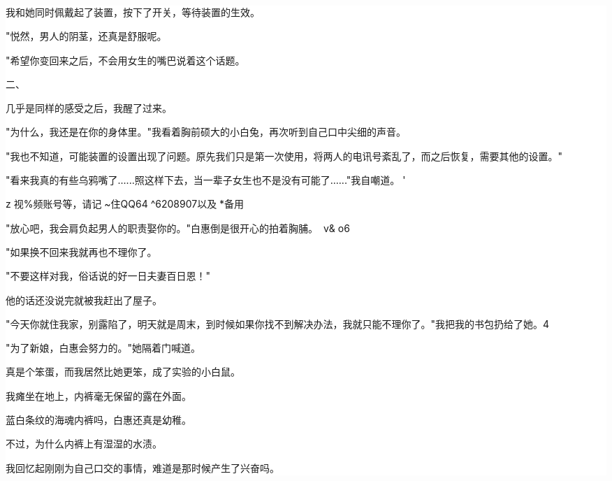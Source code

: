 我和她同时佩戴起了装置，按下了开关，等待装置的生效。



"悦然，男人的阴茎，还真是舒服呢。



"希望你变回来之后，不会用女生的嘴巴说着这个话题。



二、



几乎是同样的感受之后，我醒了过来。



"为什么，我还是在你的身体里。"我看着胸前硕大的小白兔，再次听到自己口中尖细的声音。



"我也不知道，可能装置的设置出现了问题。原先我们只是第一次使用，将两人的电讯号紊乱了，而之后恢复，需要其他的设置。"



"看来我真的有些乌鸦嘴了......照这样下去，当一辈子女生也不是没有可能了......"我自嘲道。 '

z 视%频账号等，请记 ~住QQ64 ^6208907以及 *备用



"放心吧，我会肩负起男人的职责娶你的。"白惠倒是很开心的拍着胸脯。  v& o6



"如果换不回来我就再也不理你了。



"不要这样对我，俗话说的好一日夫妻百日恩！"



他的话还没说完就被我赶出了屋子。



"今天你就住我家，别露陷了，明天就是周末，到时候如果你找不到解决办法，我就只能不理你了。"我把我的书包扔给了她。4



"为了新娘，白惠会努力的。"她隔着门喊道。



真是个笨蛋，而我居然比她更笨，成了实验的小白鼠。



我瘫坐在地上，内裤毫无保留的露在外面。



蓝白条纹的海魂内裤吗，白惠还真是幼稚。



不过，为什么内裤上有湿湿的水渍。



我回忆起刚刚为自己口交的事情，难道是那时候产生了兴奋吗。
